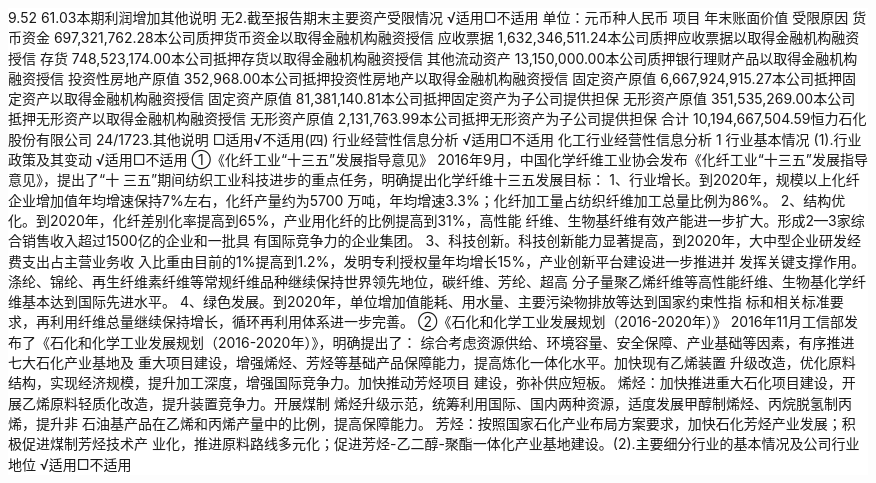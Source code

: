 9.52
61.03本期利润增加其他说明
无2.截至报告期末主要资产受限情况
√适用□不适用
单位：元币种人民币
项目
年末账面价值
受限原因
货币资金
697,321,762.28本公司质押货币资金以取得金融机构融资授信
应收票据
1,632,346,511.24本公司质押应收票据以取得金融机构融资授信
存货
748,523,174.00本公司抵押存货以取得金融机构融资授信
其他流动资产
13,150,000.00本公司质押银行理财产品以取得金融机构融资授信
投资性房地产原值
352,968.00本公司抵押投资性房地产以取得金融机构融资授信
固定资产原值
6,667,924,915.27本公司抵押固定资产以取得金融机构融资授信
固定资产原值
81,381,140.81本公司抵押固定资产为子公司提供担保
无形资产原值
351,535,269.00本公司抵押无形资产以取得金融机构融资授信
无形资产原值
2,131,763.99本公司抵押无形资产为子公司提供担保
合计
10,194,667,504.59恒力石化股份有限公司
24/1723.其他说明
□适用√不适用(四)
行业经营性信息分析
√适用□不适用
化工行业经营性信息分析
1
行业基本情况
(1).行业政策及其变动
√适用□不适用
①《化纤工业“十三五”发展指导意见》
2016年9月，中国化学纤维工业协会发布《化纤工业“十三五”发展指导意见》，提出了“十
三五”期间纺织工业科技进步的重点任务，明确提出化学纤维十三五发展目标：
1、行业增长。到2020年，规模以上化纤企业增加值年均增速保持7%左右，化纤产量约为5700
万吨，年均增速3.3%；化纤加工量占纺织纤维加工总量比例为86%。
2、结构优化。到2020年，化纤差别化率提高到65%，产业用化纤的比例提高到31%，高性能
纤维、生物基纤维有效产能进一步扩大。形成2—3家综合销售收入超过1500亿的企业和一批具
有国际竞争力的企业集团。
3、科技创新。科技创新能力显著提高，到2020年，大中型企业研发经费支出占主营业务收
入比重由目前的1%提高到1.2%，发明专利授权量年均增长15%，产业创新平台建设进一步推进并
发挥关键支撑作用。
涤纶、锦纶、再生纤维素纤维等常规纤维品种继续保持世界领先地位，碳纤维、芳纶、超高
分子量聚乙烯纤维等高性能纤维、生物基化学纤维基本达到国际先进水平。
4、绿色发展。到2020年，单位增加值能耗、用水量、主要污染物排放等达到国家约束性指
标和相关标准要求，再利用纤维总量继续保持增长，循环再利用体系进一步完善。
②《石化和化学工业发展规划（2016-2020年）》
2016年11月工信部发布了《石化和化学工业发展规划（2016-2020年）》，明确提出了：
综合考虑资源供给、环境容量、安全保障、产业基础等因素，有序推进七大石化产业基地及
重大项目建设，增强烯烃、芳烃等基础产品保障能力，提高炼化一体化水平。加快现有乙烯装置
升级改造，优化原料结构，实现经济规模，提升加工深度，增强国际竞争力。加快推动芳烃项目
建设，弥补供应短板。
烯烃：加快推进重大石化项目建设，开展乙烯原料轻质化改造，提升装置竞争力。开展煤制
烯烃升级示范，统筹利用国际、国内两种资源，适度发展甲醇制烯烃、丙烷脱氢制丙烯，提升非
石油基产品在乙烯和丙烯产量中的比例，提高保障能力。
芳烃：按照国家石化产业布局方案要求，加快石化芳烃产业发展；积极促进煤制芳烃技术产
业化，推进原料路线多元化；促进芳烃-乙二醇-聚酯一体化产业基地建设。(2).主要细分行业的基本情况及公司行业地位
√适用□不适用